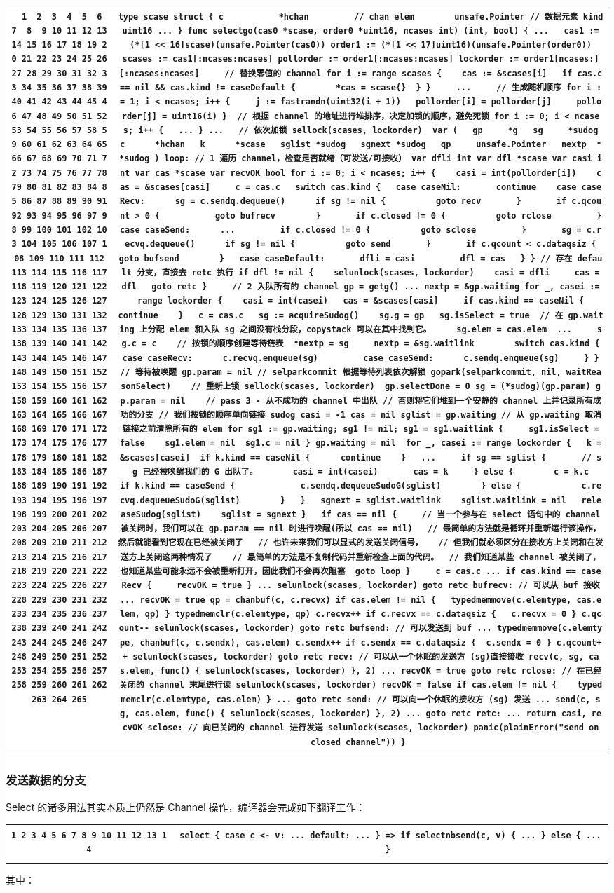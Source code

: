 | `  1  2  3  4  5  6  7  8  9 10 11 12 13 14 15 16 17 18 19 20 21 22 23 24 25 26 27 28 29 30 31 32 33 34 35 36 37 38 39 40 41 42 43 44 45 46 47 48 49 50 51 52 53 54 55 56 57 58 59 60 61 62 63 64 65 66 67 68 69 70 71 72 73 74 75 76 77 78 79 80 81 82 83 84 85 86 87 88 89 90 91 92 93 94 95 96 97 98 99 100 101 102 103 104 105 106 107 108 109 110 111 112 113 114 115 116 117 118 119 120 121 122 123 124 125 126 127 128 129 130 131 132 133 134 135 136 137 138 139 140 141 142 143 144 145 146 147 148 149 150 151 152 153 154 155 156 157 158 159 160 161 162 163 164 165 166 167 168 169 170 171 172 173 174 175 176 177 178 179 180 181 182 183 184 185 186 187 188 189 190 191 192 193 194 195 196 197 198 199 200 201 202 203 204 205 206 207 208 209 210 211 212 213 214 215 216 217 218 219 220 221 222 223 224 225 226 227 228 229 230 231 232 233 234 235 236 237 238 239 240 241 242 243 244 245 246 247 248 249 250 251 252 253 254 255 256 257 258 259 260 261 262 263 264 265 ` | `type scase struct { c           *hchan         // chan elem        unsafe.Pointer // 数据元素 kind        uint16 ... } func selectgo(cas0 *scase, order0 *uint16, ncases int) (int, bool) { ... 	cas1 := (*[1 << 16]scase)(unsafe.Pointer(cas0)) order1 := (*[1 << 17]uint16)(unsafe.Pointer(order0)) 	scases := cas1[:ncases:ncases] pollorder := order1[:ncases:ncases] lockorder := order1[ncases:][:ncases:ncases] 	// 替换零值的 channel for i := range scases { 	cas := &scases[i] 	if cas.c == nil && cas.kind != caseDefault { 		*cas = scase{} 	} } 	... 	// 生成随机顺序 for i := 1; i < ncases; i++ { 	j := fastrandn(uint32(i + 1)) 	pollorder[i] = pollorder[j] 	pollorder[j] = uint16(i) } 	// 根据 channel 的地址进行堆排序，决定加锁的顺序，避免死锁 for i := 0; i < ncases; i++ { 	... } ... 	// 依次加锁 sellock(scases, lockorder) 	var ( 	gp     *g 	sg     *sudog 	c      *hchan 	k      *scase 	sglist *sudog 	sgnext *sudog 	qp     unsafe.Pointer 	nextp  **sudog ) loop: // 1 遍历 channel，检查是否就绪（可发送/可接收） var dfli int var dfl *scase var casi int var cas *scase var recvOK bool for i := 0; i < ncases; i++ { 	casi = int(pollorder[i]) 	cas = &scases[casi] 	c = cas.c 	switch cas.kind { 	case caseNil: 		continue 	case caseRecv: 		sg = c.sendq.dequeue() 		if sg != nil { 			goto recv 		} 		if c.qcount > 0 { 			goto bufrecv 		} 		if c.closed != 0 { 			goto rclose 		} 	case caseSend: 		... 		if c.closed != 0 { 			goto sclose 		} 		sg = c.recvq.dequeue() 		if sg != nil { 			goto send 		} 		if c.qcount < c.dataqsiz { 			goto bufsend 		} 	case caseDefault: 		dfli = casi 		dfl = cas 	} } // 存在 default 分支，直接去 retc 执行 if dfl != nil { 	selunlock(scases, lockorder) 	casi = dfli 	cas = dfl 	goto retc } 	// 2 入队所有的 channel gp = getg() ... nextp = &gp.waiting for _, casei := range lockorder { 	casi = int(casei) 	cas = &scases[casi] 	if cas.kind == caseNil { 		continue 	} 	c = cas.c 	sg := acquireSudog() 	sg.g = gp 	sg.isSelect = true 	// 在 gp.waiting 上分配 elem 和入队 sg 之间没有栈分段，copystack 可以在其中找到它。 	sg.elem = cas.elem 	... 	sg.c = c 	// 按锁的顺序创建等待链表 	*nextp = sg 	nextp = &sg.waitlink 		switch cas.kind { 	case caseRecv: 		c.recvq.enqueue(sg) 		case caseSend: 		c.sendq.enqueue(sg) 	} } 	// 等待被唤醒 gp.param = nil // selparkcommit 根据等待列表依次解锁 gopark(selparkcommit, nil, waitReasonSelect) 	// 重新上锁 sellock(scases, lockorder) 	gp.selectDone = 0 sg = (*sudog)(gp.param) gp.param = nil 	// pass 3 - 从不成功的 channel 中出队 // 否则将它们堆到一个安静的 channel 上并记录所有成功的分支 // 我们按锁的顺序单向链接 sudog casi = -1 cas = nil sglist = gp.waiting // 从 gp.waiting 取消链接之前清除所有的 elem for sg1 := gp.waiting; sg1 != nil; sg1 = sg1.waitlink { 	sg1.isSelect = false 	sg1.elem = nil 	sg1.c = nil } gp.waiting = nil 	for _, casei := range lockorder { 	k = &scases[casei] 	if k.kind == caseNil { 		continue 	} 	... 	if sg == sglist { 		// sg 已经被唤醒我们的 G 出队了。 		casi = int(casei) 		cas = k 	} else { 		c = k.c 		if k.kind == caseSend { 			c.sendq.dequeueSudoG(sglist) 		} else { 			c.recvq.dequeueSudoG(sglist) 		} 	} 	sgnext = sglist.waitlink 	sglist.waitlink = nil 	releaseSudog(sglist) 	sglist = sgnext } 	if cas == nil { 	// 当一个参与在 select 语句中的 channel 被关闭时，我们可以在 gp.param == nil 时进行唤醒(所以 cas == nil) 	// 最简单的方法就是循环并重新运行该操作，然后就能看到它现在已经被关闭了 	// 也许未来我们可以显式的发送关闭信号， 	// 但我们就必须区分在接收方上关闭和在发送方上关闭这两种情况了 	// 最简单的方法是不复制代码并重新检查上面的代码。 	// 我们知道某些 channel 被关闭了，也知道某些可能永远不会被重新打开，因此我们不会再次阻塞 	goto loop } 	c = cas.c ... if cas.kind == caseRecv { 	recvOK = true } ... selunlock(scases, lockorder) goto retc bufrecv: // 可以从 buf 接收 ... recvOK = true qp = chanbuf(c, c.recvx) if cas.elem != nil { 	typedmemmove(c.elemtype, cas.elem, qp) } typedmemclr(c.elemtype, qp) c.recvx++ if c.recvx == c.dataqsiz { 	c.recvx = 0 } c.qcount-- selunlock(scases, lockorder) goto retc bufsend: // 可以发送到 buf ... typedmemmove(c.elemtype, chanbuf(c, c.sendx), cas.elem) c.sendx++ if c.sendx == c.dataqsiz { 	c.sendx = 0 } c.qcount++ selunlock(scases, lockorder) goto retc recv: // 可以从一个休眠的发送方 (sg)直接接收 recv(c, sg, cas.elem, func() { selunlock(scases, lockorder) }, 2) ... recvOK = true goto retc rclose: // 在已经关闭的 channel 末尾进行读 selunlock(scases, lockorder) recvOK = false if cas.elem != nil { 	typedmemclr(c.elemtype, cas.elem) } ... goto retc send: // 可以向一个休眠的接收方 (sg) 发送 ... send(c, sg, cas.elem, func() { selunlock(scases, lockorder) }, 2) ... goto retc retc: ... return casi, recvOK sclose: // 向已关闭的 channel 进行发送 selunlock(scases, lockorder) panic(plainError("send on closed channel")) } ` |
| ------------------------------------------------------------ | ------------------------------------------------------------ |
|                                                              |                                                              |

### 发送数据的分支

Select 的诸多用法其实本质上仍然是 Channel 操作，编译器会完成如下翻译工作：

| ` 1 2 3 4 5 6 7 8 9 10 11 12 13 14 ` | `select { case c <- v: ... default: ... } => if selectnbsend(c, v) { ... } else { ... } ` |
| ------------------------------------ | ------------------------------------------------------------ |
|                                      |                                                              |

其中：
